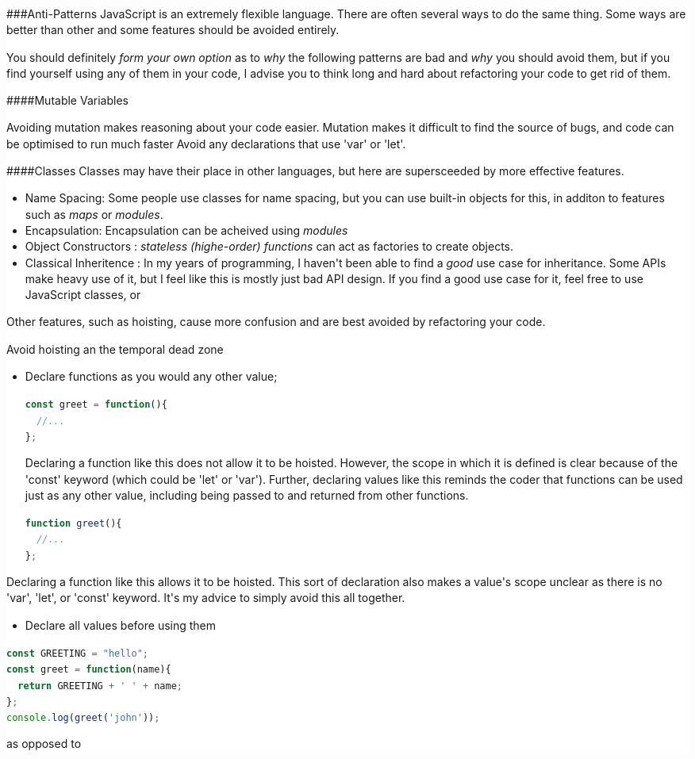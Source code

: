 ###Anti-Patterns
JavaScript is an extremely flexible language. There are often several ways to do the same thing. Some ways are better than other and some features should be avoided entirely.

You should definitely *form your own option* as to _why_ the following patterns are bad and _why_ you should avoid them, but if you find yourself using any of them in your code, I advise you to think long and hard about refactoring your code to get rid of them.

####Mutable Variables

Avoiding mutation makes reasoning about your code easier. Mutation makes it difficult to find the source of bugs, and code can be optimised to run much faster Avoid any declarations that use 'var' or 'let'.

####Classes
  Classes may have their place in other languages, but here are supersceeded by more effective features.

  - Name Spacing: Some people use classes for name spacing, but you can use built-in objects for this, in additon to features such as _maps_ or _modules_.
  - Encapsulation: Encapsulation can be acheived using _modules_
  - Object Constructors : _stateless (highe-order) functions_ can act as factories to create objects.
  - Classical Inheritence : In my years of programming, I haven't been able to find a _good_ use case for inheritance. Some APIs make heavy use of it, but I feel like this is mostly just bad API design. If you find a good use case for it, feel free to use JavaScript classes, or  

Other features, such as hoisting, cause more confusion and are best avoided by refactoring your code.

Avoid hoisting an the temporal dead zone
  - Declare functions as you would any other value;
    ```JavaScript
    const greet = function(){
      //...
    };
    ```
    Declaring a function like this does not allow it to be hoisted. However, the scope in which it is defined is clear because of the 'const' keyword (which could be 'let' or 'var'). Further, declaring values like this reminds the coder that functions can be used just as any other value, including being passed to and returned from other functions.
    ```JavaScript
    function greet(){
      //...
    };
    ```
  Declaring a function like this allows it to be hoisted. This sort of declaration also makes a value's scope unclear as there is no 'var', 'let', or 'const' keyword. It's my advice to simply avoid this all together.

  - Declare all values before using them
  ```JavaScript
  const GREETING = "hello";
  const greet = function(name){
    return GREETING + ' ' + name;
  };
  console.log(greet('john'));
  ```
  as opposed to
